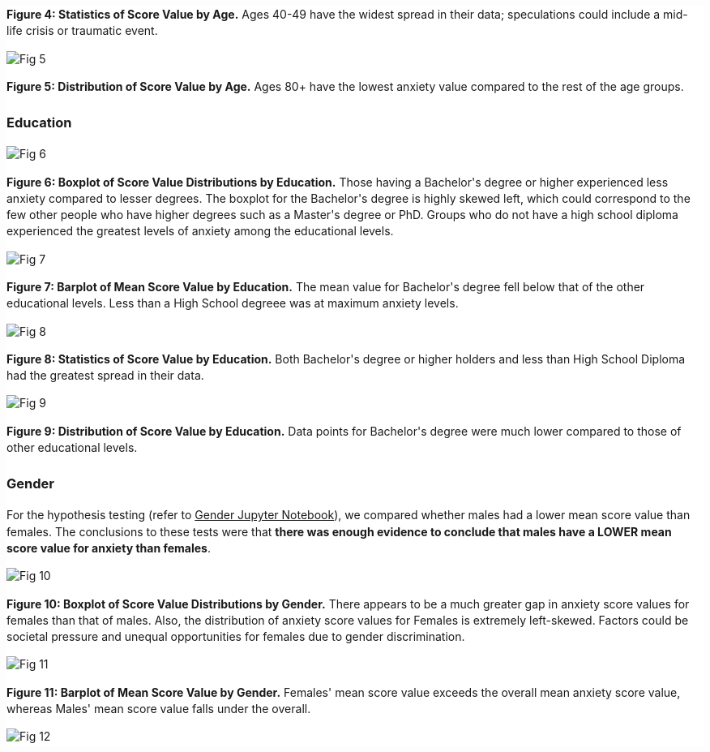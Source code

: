 **Figure 4: Statistics of Score Value by Age.** Ages 40-49 have the widest spread in their data; speculations could include a mid-life crisis or traumatic event.

![Fig 5](EDA/Age/val.png)

**Figure 5: Distribution of Score Value by Age.** Ages 80+ have the lowest anxiety value compared to the rest of the age groups.

### Education

![Fig 6](EDA/Education/box.png)

**Figure 6: Boxplot of Score Value Distributions by Education.** Those having a Bachelor's degree or higher experienced less anxiety compared to lesser degrees. The boxplot for the Bachelor's degree is highly skewed left, which could correspond to the few other people who have higher degrees such as a Master's degree or PhD. Groups who do not have a high school diploma experienced the greatest levels of anxiety among the educational levels.

![Fig 7](EDA/Education/meanval.png)

**Figure 7: Barplot of Mean Score Value by Education.** The mean value for Bachelor's degree fell below that of the other educational levels. Less than a High School degreee was at maximum anxiety levels.

![Fig 8](EDA/Education/stats.png)

**Figure 8: Statistics of Score Value by Education.** Both Bachelor's degree or higher holders and less than High School Diploma had the greatest spread in their data.

![Fig 9](EDA/Education/val.png)

**Figure 9: Distribution of Score Value by Education.** Data points for Bachelor's degree were much lower compared to those of other educational levels.

### Gender

For the hypothesis testing (refer to [Gender Jupyter Notebook](code/(CHRIS)%20Anxiety%20Prelim%20Analysis%20+%20Gender.ipynb)), we compared whether males had a lower mean score value than females. The conclusions to these tests were that **there was enough evidence to conclude that males have a LOWER mean score value for anxiety than females**.

![Fig 10](EDA/Gender/box.png)

**Figure 10: Boxplot of Score Value Distributions by Gender.** There appears to be a much greater gap in anxiety score values for females than that of males. Also, the distribution of anxiety score values for Females is extremely left-skewed. Factors could be societal pressure and unequal opportunities for females due to gender discrimination.

![Fig 11](EDA/Gender/meanval.png)

**Figure 11: Barplot of Mean Score Value by Gender.** Females' mean score value exceeds the overall mean anxiety score value, whereas Males' mean score value falls under the overall.

![Fig 12](EDA/Gender/statsf.png)
